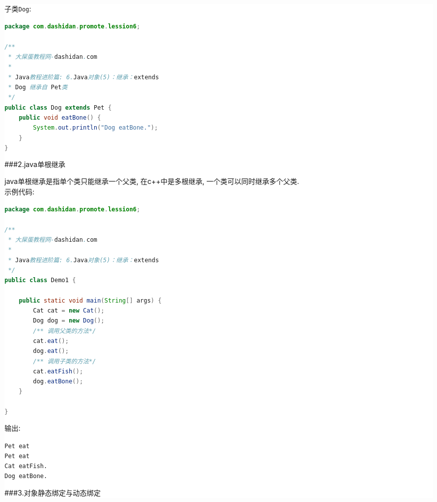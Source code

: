 子类`Dog`:
```java
package com.dashidan.promote.lession6;

/**
 * 大屎蛋教程网-dashidan.com
 *
 * Java教程进阶篇: 6.Java对象(5)：继承：extends
 * Dog 继承自 Pet类
 */
public class Dog extends Pet {
    public void eatBone() {
        System.out.println("Dog eatBone.");
    }
}
```

###2.java单根继承

java单根继承是指单个类只能继承一个父类, 在c++中是多根继承, 一个类可以同时继承多个父类.   
示例代码:   

```java
package com.dashidan.promote.lession6;

/**
 * 大屎蛋教程网-dashidan.com
 *
 * Java教程进阶篇: 6.Java对象(5)：继承：extends
 */
public class Demo1 {

    public static void main(String[] args) {
        Cat cat = new Cat();
        Dog dog = new Dog();
        /** 调用父类的方法*/
        cat.eat();
        dog.eat();
        /** 调用子类的方法*/
        cat.eatFish();
        dog.eatBone();
    }

}

```
输出:

	Pet eat
	Pet eat
	Cat eatFish.
	Dog eatBone.

###3.对象静态绑定与动态绑定

